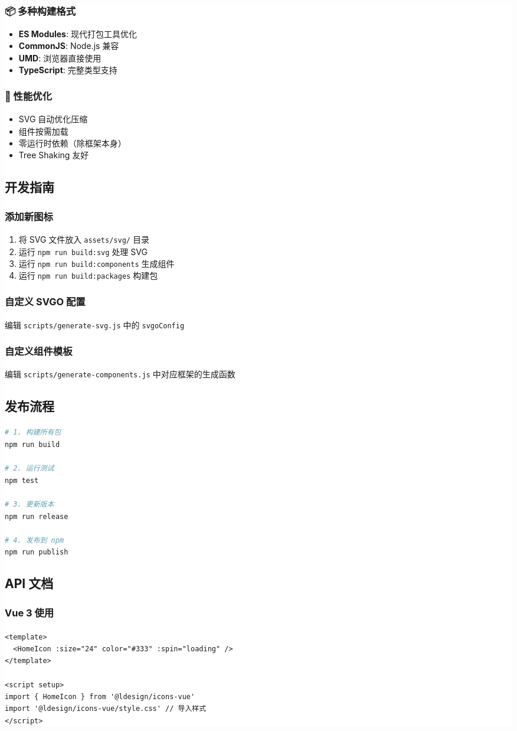 ### 📦 多种构建格式
- **ES Modules**: 现代打包工具优化
- **CommonJS**: Node.js 兼容
- **UMD**: 浏览器直接使用
- **TypeScript**: 完整类型支持

### 🚀 性能优化
- SVG 自动优化压缩
- 组件按需加载
- 零运行时依赖（除框架本身）
- Tree Shaking 友好

## 开发指南

### 添加新图标
1. 将 SVG 文件放入 `assets/svg/` 目录
2. 运行 `npm run build:svg` 处理 SVG
3. 运行 `npm run build:components` 生成组件
4. 运行 `npm run build:packages` 构建包

### 自定义 SVGO 配置
编辑 `scripts/generate-svg.js` 中的 `svgoConfig`

### 自定义组件模板
编辑 `scripts/generate-components.js` 中对应框架的生成函数

## 发布流程

```bash
# 1. 构建所有包
npm run build

# 2. 运行测试
npm test

# 3. 更新版本
npm run release

# 4. 发布到 npm
npm run publish
```

## API 文档

### Vue 3 使用
```vue
<template>
  <HomeIcon :size="24" color="#333" :spin="loading" />
</template>

<script setup>
import { HomeIcon } from '@ldesign/icons-vue'
import '@ldesign/icons-vue/style.css' // 导入样式
</script>
```
